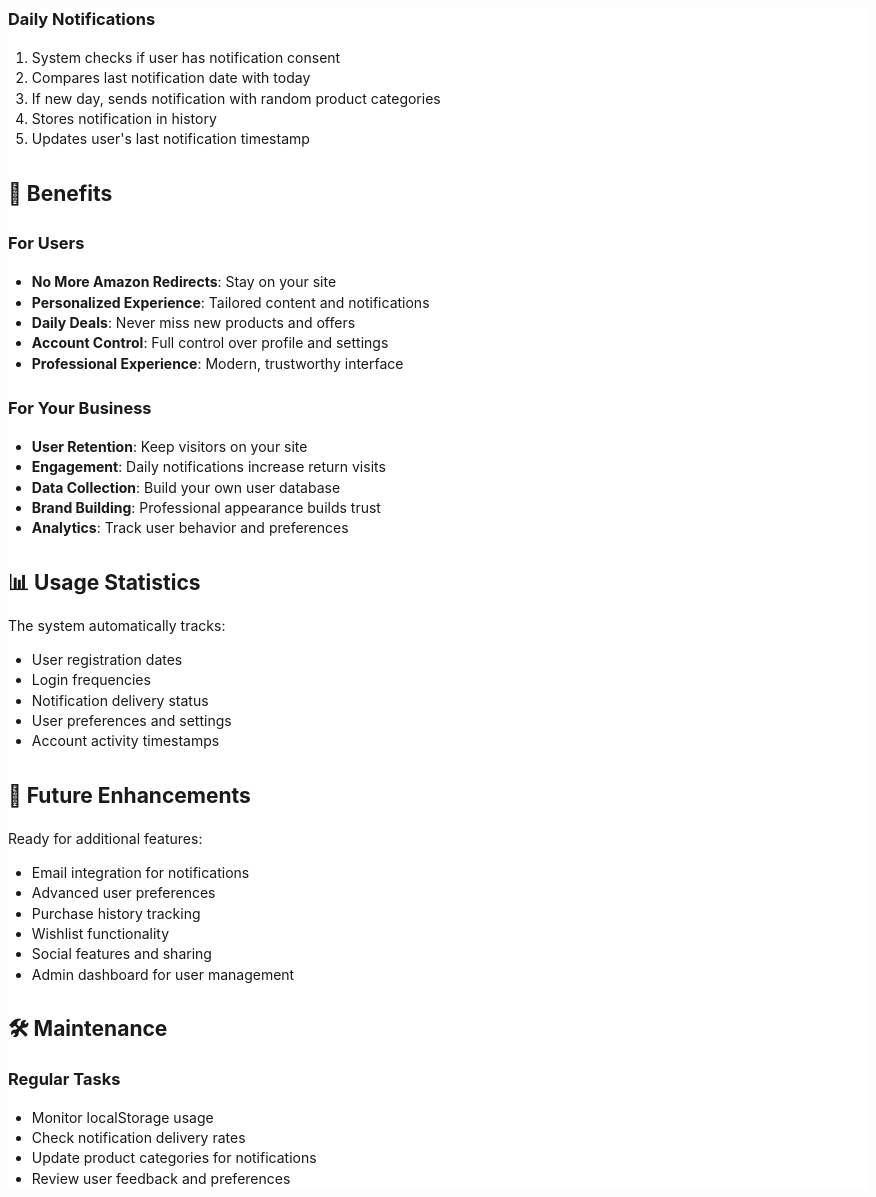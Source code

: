 ### Daily Notifications
1. System checks if user has notification consent
2. Compares last notification date with today
3. If new day, sends notification with random product categories
4. Stores notification in history
5. Updates user's last notification timestamp

## 🎯 Benefits

### For Users
- **No More Amazon Redirects**: Stay on your site
- **Personalized Experience**: Tailored content and notifications
- **Daily Deals**: Never miss new products and offers
- **Account Control**: Full control over profile and settings
- **Professional Experience**: Modern, trustworthy interface

### For Your Business
- **User Retention**: Keep visitors on your site
- **Engagement**: Daily notifications increase return visits
- **Data Collection**: Build your own user database
- **Brand Building**: Professional appearance builds trust
- **Analytics**: Track user behavior and preferences

## 📊 Usage Statistics

The system automatically tracks:
- User registration dates
- Login frequencies
- Notification delivery status
- User preferences and settings
- Account activity timestamps

## 🔮 Future Enhancements

Ready for additional features:
- Email integration for notifications
- Advanced user preferences
- Purchase history tracking
- Wishlist functionality
- Social features and sharing
- Admin dashboard for user management

## 🛠️ Maintenance

### Regular Tasks
- Monitor localStorage usage
- Check notification delivery rates
- Update product categories for notifications
- Review user feedback and preferences
